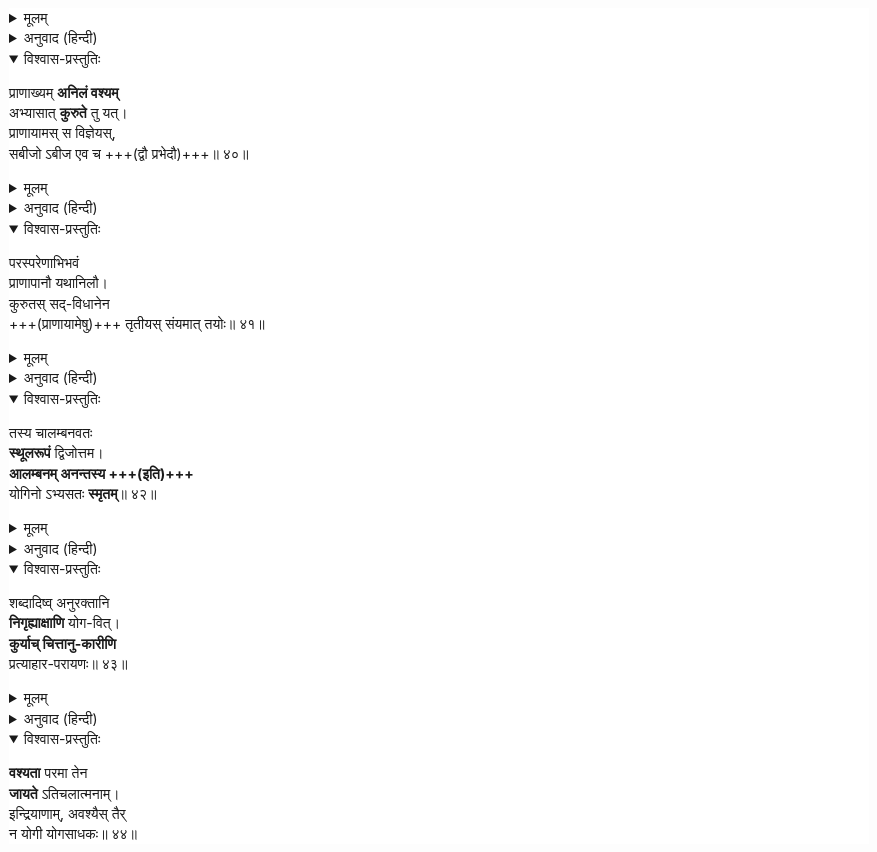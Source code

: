 <details><summary>मूलम्</summary></details>

<details><summary>अनुवाद (हिन्दी)</summary></details>

<details open><summary>विश्वास-प्रस्तुतिः</summary>

प्राणाख्यम् **अनिलं वश्यम्**  
अभ्यासात् **कुरुते** तु यत्।  
प्राणायामस् स विज्ञेयस्,  
सबीजो ऽबीज एव च +++(द्वौ प्रभेदौ)+++॥ ४०॥
</details>

<details><summary>मूलम्</summary></details>

<details><summary>अनुवाद (हिन्दी)</summary></details>

<details open><summary>विश्वास-प्रस्तुतिः</summary>

परस्परेणाभिभवं  
प्राणापानौ यथानिलौ।  
कुरुतस् सद्-विधानेन  
+++(प्राणायामेषु)+++ तृतीयस् संयमात् तयोः॥ ४१॥
</details>

<details><summary>मूलम्</summary></details>

<details><summary>अनुवाद (हिन्दी)</summary></details>

<details open><summary>विश्वास-प्रस्तुतिः</summary>

तस्य चालम्बनवतः  
**स्थूलरूपं** द्विजोत्तम।  
**आलम्बनम् अनन्तस्य +++(इति)+++**  
योगिनो ऽभ्यसतः **स्मृतम्**॥ ४२॥
</details>

<details><summary>मूलम्</summary></details>

<details><summary>अनुवाद (हिन्दी)</summary></details>

<details open><summary>विश्वास-प्रस्तुतिः</summary>

शब्दादिष्व् अनुरक्तानि  
**निगृह्याक्षाणि** योग-वित्।  
**कुर्याच् चित्तानु-कारीणि**  
प्रत्याहार-परायणः॥ ४३॥
</details>

<details><summary>मूलम्</summary></details>

<details><summary>अनुवाद (हिन्दी)</summary></details>

<details open><summary>विश्वास-प्रस्तुतिः</summary>

**वश्यता** परमा तेन  
**जायते** ऽतिचलात्मनाम्।  
इन्द्रियाणाम्, अवश्यैस् तैर्  
न योगी योगसाधकः॥ ४४॥
</details>
